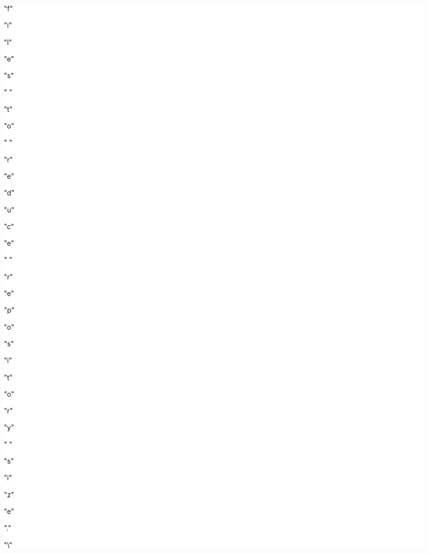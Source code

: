 "f"

"i"

"l"

"e"

"s"

" "

"t"

"o"

" "

"r"

"e"

"d"

"u"

"c"

"e"

" "

"r"

"e"

"p"

"o"

"s"

"i"

"t"

"o"

"r"

"y"

" "

"s"

"i"

"z"

"e"

"."

"\\"
